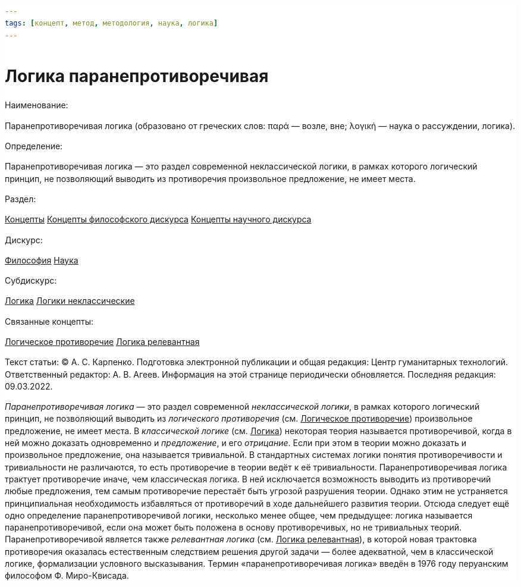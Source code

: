 ```yaml
---
tags: [концепт, метод, методология, наука, логика]
---
```

# Логика паранепротиворечивая

Наименование:

Паранепротиворечивая логика (образовано от греческих слов: παρά — возле, вне; λογική — наука о рассуждении, логика).

Определение:

Паранепротиворечивая логика — это раздел современной неклассической логики, в рамках которого логический принцип, не позволяющий выводить из противоречия произвольное предложение, не имеет места.

Раздел:

[Концепты](https://gtmarket.ru/concepts/)  [Концепты философского дискурса](https://gtmarket.ru/concepts/philosophical-concepts) [Концепты научного дискурса](https://gtmarket.ru/concepts/scientific-concepts)

Дискурс:

[Философия](https://gtmarket.ru/concepts/6862) [Наука](https://gtmarket.ru/concepts/6860)

Субдискурс:

[Логика](https://gtmarket.ru/concepts/6892)  [Логики неклассические](https://gtmarket.ru/concepts/6903)

Связанные концепты:

[Логическое противоречие](https://gtmarket.ru/concepts/6926) [Логика релевантная](https://gtmarket.ru/concepts/6923)

Текст статьи: © А. С. Карпенко. Подготовка электронной публикации и общая редакция: Центр гуманитарных технологий. Ответственный редактор: А. В. Агеев. Информация на этой странице периодически обновляется. Последняя редакция: 09.03.2022.

_Паранепротиворечивая логика_ — это раздел современной _неклассической логики_, в рамках которого логический принцип, не позволяющий выводить из _логического противоречия_ (см. [Логическое противоречие](https://gtmarket.ru/concepts/6926)) произвольное предложение, не имеет места. В _классической логике_ (см. [Логика](https://gtmarket.ru/concepts/6892)) некоторая теория называется противоречивой, когда в ней можно доказать одновременно и _предложение_, и его _отрицание_. Если при этом в теории можно доказать и произвольное предложение, она называется тривиальной. В стандартных системах логики понятия противоречивости и тривиальности не различаются, то есть противоречие в теории ведёт к её тривиальности. Паранепротиворечивая логика трактует противоречие иначе, чем классическая логика. В ней исключается возможность выводить из противоречий любые предложения, тем самым противоречие перестаёт быть угрозой разрушения теории. Однако этим не устраняется принципиальная необходимость избавляться от противоречий в ходе дальнейшего развития теории. Отсюда следует ещё одно определение паранепротиворечивой логики, несколько менее общее, чем предыдущее: логика называется паранепротиворечивой, если она может быть положена в основу противоречивых, но не тривиальных теорий. Паранепротиворечивой является также _релевантная логика_ (см. [Логика релевантная](https://gtmarket.ru/concepts/6923)), в которой новая трактовка противоречия оказалась естественным следствием решения другой задачи — более адекватной, чем в классической логике, формализации условного высказывания. Термин «паранепротиворечивая логика» введён в 1976 году перуанским философом Ф. Миро-Квисада.
